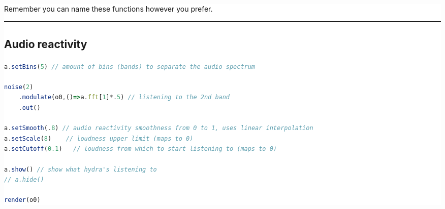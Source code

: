Remember you can name these functions however you prefer.

---

## Audio reactivity

```javascript
a.setBins(5) // amount of bins (bands) to separate the audio spectrum

noise(2)
	.modulate(o0,()=>a.fft[1]*.5) // listening to the 2nd band
	.out()

a.setSmooth(.8) // audio reactivity smoothness from 0 to 1, uses linear interpolation
a.setScale(8)    // loudness upper limit (maps to 0)
a.setCutoff(0.1)   // loudness from which to start listening to (maps to 0)

a.show() // show what hydra's listening to
// a.hide()

render(o0)
```

